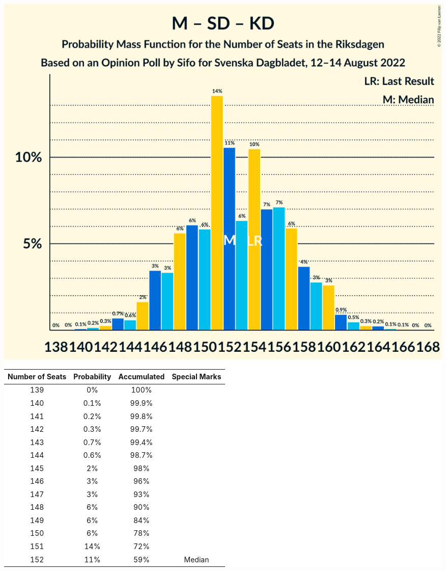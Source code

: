 ![Graph with seats probability mass function not yet produced](2022-08-14-Sifo-coalitions-seats-pmf-m–sd–kd.png "Seats Probability Mass Function")

| Number of Seats | Probability | Accumulated | Special Marks |
|:---------------:|:-----------:|:-----------:|:-------------:|
| 139 | 0% | 100% |  |
| 140 | 0.1% | 99.9% |  |
| 141 | 0.2% | 99.8% |  |
| 142 | 0.3% | 99.7% |  |
| 143 | 0.7% | 99.4% |  |
| 144 | 0.6% | 98.7% |  |
| 145 | 2% | 98% |  |
| 146 | 3% | 96% |  |
| 147 | 3% | 93% |  |
| 148 | 6% | 90% |  |
| 149 | 6% | 84% |  |
| 150 | 6% | 78% |  |
| 151 | 14% | 72% |  |
| 152 | 11% | 59% | Median |
